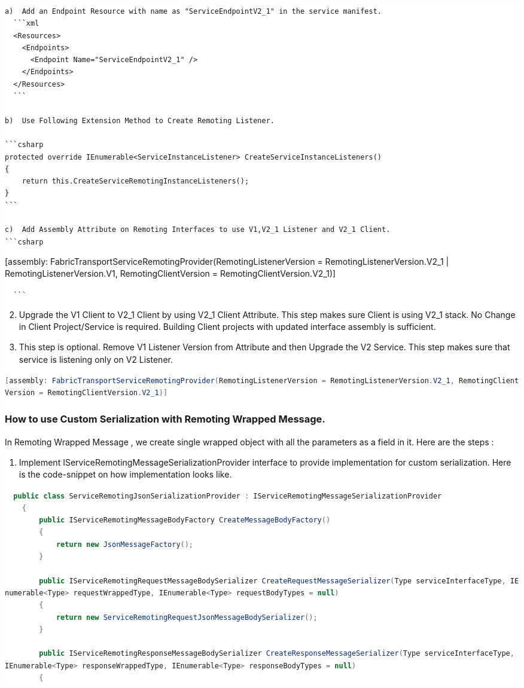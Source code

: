     a)  Add an Endpoint Resource with name as "ServiceEndpointV2_1" in the service manifest.
      ```xml
      <Resources>
        <Endpoints>
          <Endpoint Name="ServiceEndpointV2_1" />  
        </Endpoints>
      </Resources>
      ```

    b)  Use Following Extension Method to Create Remoting Listener.

    ```csharp
    protected override IEnumerable<ServiceInstanceListener> CreateServiceInstanceListeners()
    {
        return this.CreateServiceRemotingInstanceListeners();
    }
    ```

    c)  Add Assembly Attribute on Remoting Interfaces to use V1,V2_1 Listener and V2_1 Client.
    ```csharp
   [assembly: FabricTransportServiceRemotingProvider(RemotingListenerVersion = RemotingListenerVersion.V2_1 | RemotingListenerVersion.V1, RemotingClientVersion = RemotingClientVersion.V2_1)]

      ```
2. Upgrade the V1 Client to  V2_1 Client by using V2_1 Client Attribute.
This step makes sure Client is using V2_1 stack.
No Change in Client Project/Service is required. Building Client projects with updated interface assembly is sufficient.

3. This step is optional. Remove V1 Listener Version from Attribute and then Upgrade the V2 Service.
This step makes sure that service is listening only on V2 Listener.

```csharp
[assembly: FabricTransportServiceRemotingProvider(RemotingListenerVersion = RemotingListenerVersion.V2_1, RemotingClientVersion = RemotingClientVersion.V2_1)]
```

### How to use Custom Serialization with Remoting Wrapped Message.
In Remoting Wrapped Message , we create single wrapped object with all the parameters as a field in it.
Here are the steps :

1. Implement IServiceRemotingMessageSerializationProvider interface to provide implementation for custom serialization.
    Here is the code-snippet on how implementation looks like.

```csharp
  public class ServiceRemotingJsonSerializationProvider : IServiceRemotingMessageSerializationProvider
    {
        public IServiceRemotingMessageBodyFactory CreateMessageBodyFactory()
        {
            return new JsonMessageFactory();
        }

        public IServiceRemotingRequestMessageBodySerializer CreateRequestMessageSerializer(Type serviceInterfaceType, IEnumerable<Type> requestWrappedType, IEnumerable<Type> requestBodyTypes = null)
        {
            return new ServiceRemotingRequestJsonMessageBodySerializer();
        }

        public IServiceRemotingResponseMessageBodySerializer CreateResponseMessageSerializer(Type serviceInterfaceType, IEnumerable<Type> responseWrappedType, IEnumerable<Type> responseBodyTypes = null)
        {
```